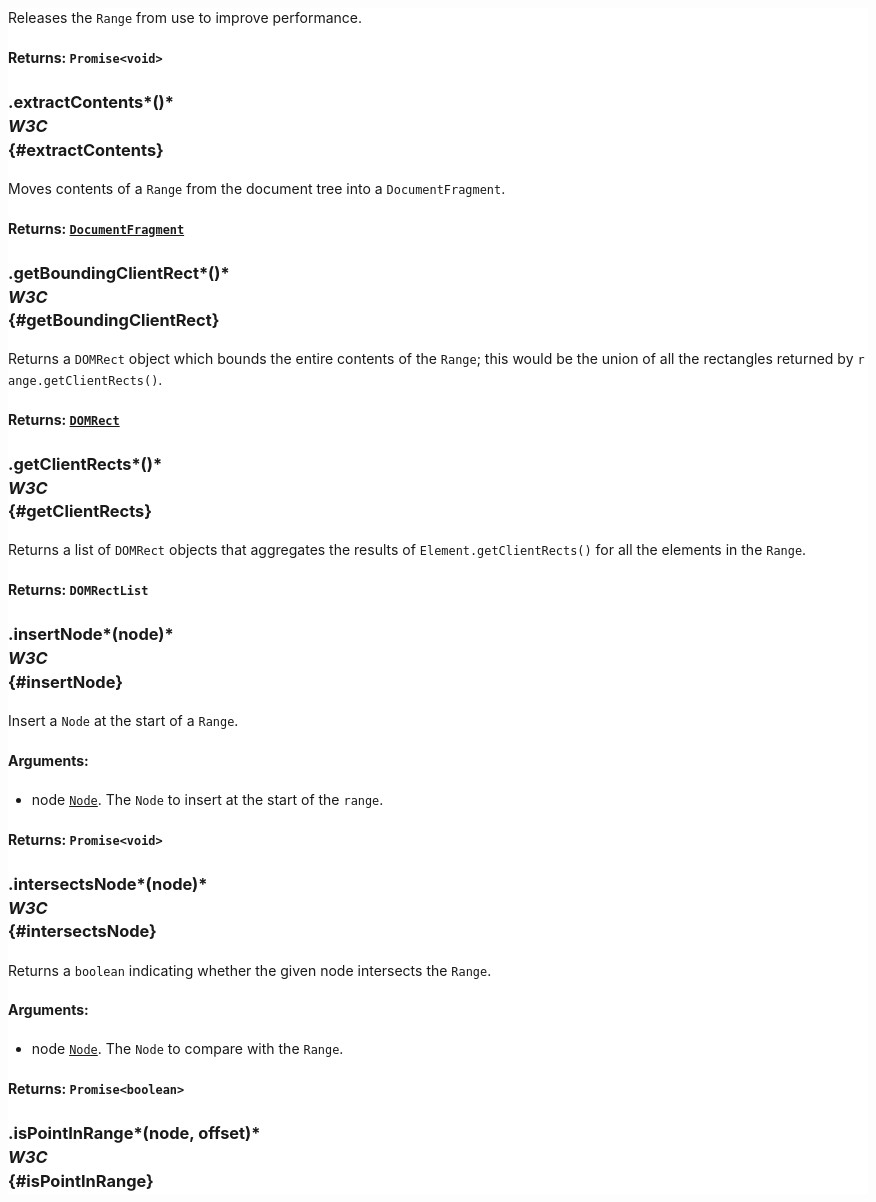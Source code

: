 Releases the <code>Range</code> from use to improve performance.

#### **Returns**: `Promise<void>`

### .extractContents*()* <div class="specs"><i>W3C</i></div> {#extractContents}

Moves contents of a <code>Range</code> from the document tree into a <code>DocumentFragment</code>.

#### **Returns**: [`DocumentFragment`](./document-fragment)

### .getBoundingClientRect*()* <div class="specs"><i>W3C</i></div> {#getBoundingClientRect}

Returns a <code>DOMRect</code> object which bounds the entire contents of the <code>Range</code>; this would be the union of all the rectangles returned by <code>range.getClientRects()</code>.

#### **Returns**: [`DOMRect`](./dom-rect)

### .getClientRects*()* <div class="specs"><i>W3C</i></div> {#getClientRects}

Returns a list of <code>DOMRect</code> objects that aggregates the results of <code>Element.getClientRects()</code> for all the elements in the <code>Range</code>.

#### **Returns**: `DOMRectList`

### .insertNode*(node)* <div class="specs"><i>W3C</i></div> {#insertNode}

Insert a <code>Node</code> at the start of a <code>Range</code>.

#### **Arguments**:


 - node [`Node`](./node). The <code>Node</code> to insert at the start of the <code>range</code>.

#### **Returns**: `Promise<void>`

### .intersectsNode*(node)* <div class="specs"><i>W3C</i></div> {#intersectsNode}

Returns a <code>boolean</code> indicating whether the given node intersects the <code>Range</code>.

#### **Arguments**:


 - node [`Node`](./node). The <code>Node</code> to compare with the <code>Range</code>.

#### **Returns**: `Promise<boolean>`

### .isPointInRange*(node, offset)* <div class="specs"><i>W3C</i></div> {#isPointInRange}
